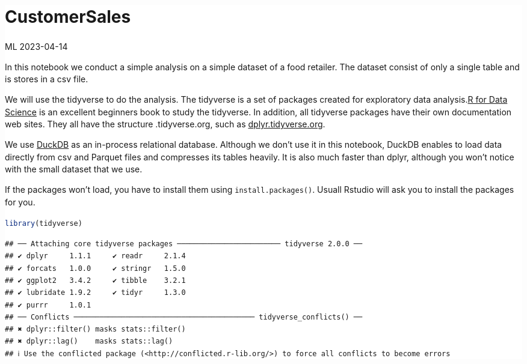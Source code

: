 CustomerSales
================
ML
2023-04-14

In this notebook we conduct a simple analysis on a simple dataset of a
food retailer. The dataset consist of only a single table and is stores
in a csv file.

We will use the tidyverse to do the analysis. The tidyverse is a set of
packages created for exploratory data analysis.[R for Data
Science](https://r4ds.hadley.nz/) is an excellent beginners book to
study the tidyverse. In addition, all tidyverse packages have their own
documentation web sites. They all have the structure
<package name>.tidyverse.org, such as
[dplyr.tidyverse.org](dplyr.tidyverse.org).

We use [DuckDB](https://duckdb.org/) as an in-process relational
database. Although we don’t use it in this notebook, DuckDB enables to
load data directly from csv and Parquet files and compresses its tables
heavily. It is also much faster than dplyr, although you won’t notice
with the small dataset that we use.

If the packages won’t load, you have to install them using
`install.packages()`. Usuall Rstudio will ask you to install the
packages for you.

``` r
library(tidyverse)
```

    ## ── Attaching core tidyverse packages ──────────────────────── tidyverse 2.0.0 ──
    ## ✔ dplyr     1.1.1     ✔ readr     2.1.4
    ## ✔ forcats   1.0.0     ✔ stringr   1.5.0
    ## ✔ ggplot2   3.4.2     ✔ tibble    3.2.1
    ## ✔ lubridate 1.9.2     ✔ tidyr     1.3.0
    ## ✔ purrr     1.0.1     
    ## ── Conflicts ────────────────────────────────────────── tidyverse_conflicts() ──
    ## ✖ dplyr::filter() masks stats::filter()
    ## ✖ dplyr::lag()    masks stats::lag()
    ## ℹ Use the conflicted package (<http://conflicted.r-lib.org/>) to force all conflicts to become errors
